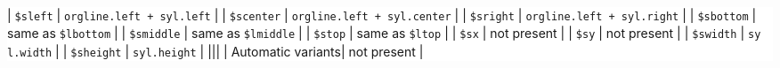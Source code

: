 | `$sleft` | `orgline.left + syl.left` |
| `$scenter` | `orgline.left + syl.center` |
| `$sright` | `orgline.left + syl.right` |
| `$sbottom` | same as `$lbottom` |
| `$smiddle` | same as `$lmiddle` |
| `$stop` | same as `$ltop` |
| `$sx` | not present |
| `$sy` | not present |
| `$swidth` | `syl.width` |
| `$sheight` | `syl.height` |
|||
| Automatic variants| not present |
